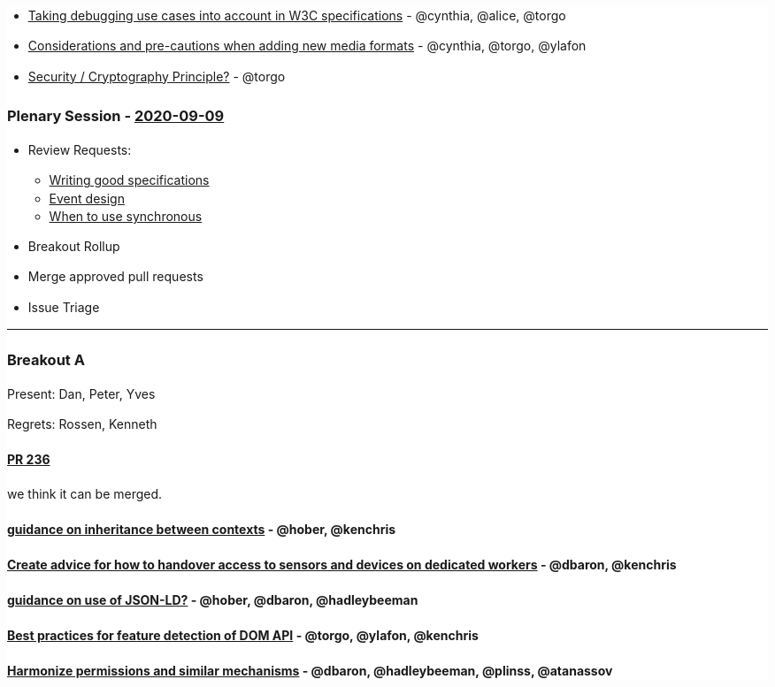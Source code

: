 
* [Taking debugging use cases into account in W3C specifications](https://github.com/w3ctag/design-principles/issues/156) - @cynthia, @alice, @torgo

* [Considerations and pre-cautions when adding new media formats](https://github.com/w3ctag/design-principles/issues/171) - @cynthia, @torgo, @ylafon

* [Security / Cryptography Principle?](https://github.com/w3ctag/design-principles/issues/185) - @torgo

### Plenary Session - [2020-09-09](https://www.timeanddate.com/worldclock/converter.html?iso=20200909T050000&p1=224&p2=43&p3=136&p4=195&p5=248&p6=240)

* Review Requests:
    * [Writing good specifications](https://github.com/w3ctag/design-principles/pull/227)
    * [Event design](https://github.com/w3ctag/design-principles/pull/223)
    * [When to use synchronous](https://github.com/w3ctag/design-principles/pull/218)

* Breakout Rollup
* Merge approved pull requests
* Issue Triage

-----


### Breakout A

Present: Dan, Peter, Yves

Regrets: Rossen, Kenneth


#### [PR 236](https://github.com/w3ctag/design-principles/pull/236) 

we think it can be merged.

#### [guidance on inheritance between contexts](https://github.com/w3ctag/design-principles/issues/111) - @hober, @kenchris

#### [Create advice for how to handover access to sensors and devices on dedicated workers](https://github.com/w3ctag/design-principles/issues/112) - @dbaron, @kenchris

#### [guidance on use of JSON-LD?](https://github.com/w3ctag/design-principles/issues/128) - @hober, @dbaron, @hadleybeeman

#### [Best practices for feature detection of DOM API](https://github.com/w3ctag/design-principles/issues/137) - @torgo, @ylafon, @kenchris

#### [Harmonize permissions and similar mechanisms](https://github.com/w3ctag/design-principles/issues/144) - @dbaron, @hadleybeeman, @plinss, @atanassov
